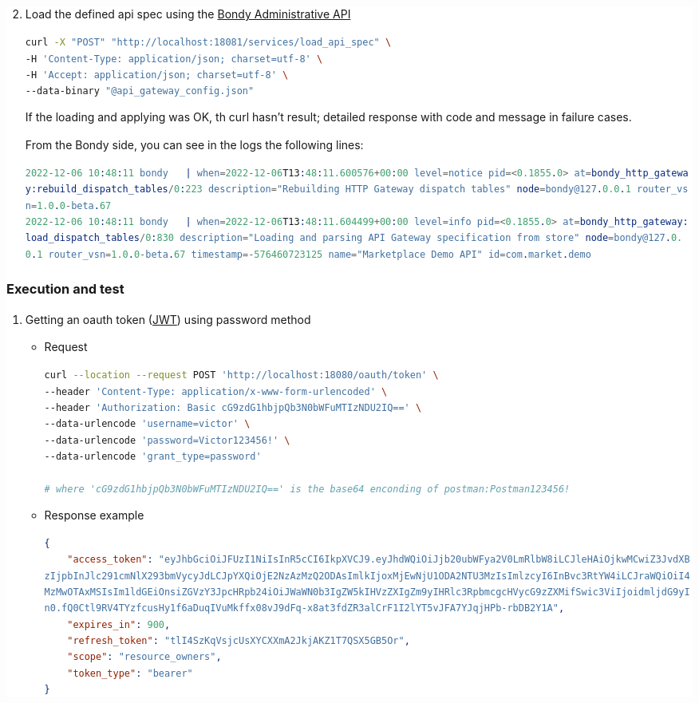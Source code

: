 2. Load the defined api spec using the [Bondy Administrative API](https://developer.bondy.io/reference/http_api/index.html)
    
    ```bash
    curl -X "POST" "http://localhost:18081/services/load_api_spec" \
    -H 'Content-Type: application/json; charset=utf-8' \
    -H 'Accept: application/json; charset=utf-8' \
    --data-binary "@api_gateway_config.json"
    ```
    
    If the loading and applying was OK, th curl hasn’t result; detailed response with code and message in failure cases.
    
    From the Bondy side, you can see in the logs the following lines:
    
    ```erlang
    2022-12-06 10:48:11 bondy   | when=2022-12-06T13:48:11.600576+00:00 level=notice pid=<0.1855.0> at=bondy_http_gateway:rebuild_dispatch_tables/0:223 description="Rebuilding HTTP Gateway dispatch tables" node=bondy@127.0.0.1 router_vsn=1.0.0-beta.67 
    2022-12-06 10:48:11 bondy   | when=2022-12-06T13:48:11.604499+00:00 level=info pid=<0.1855.0> at=bondy_http_gateway:load_dispatch_tables/0:830 description="Loading and parsing API Gateway specification from store" node=bondy@127.0.0.1 router_vsn=1.0.0-beta.67 timestamp=-576460723125 name="Marketplace Demo API" id=com.market.demo
    ```
    

### Execution and test

1. Getting an oauth token ([JWT](https://jwt.io/)) using password method
    - Request
        
        ```bash
        curl --location --request POST 'http://localhost:18080/oauth/token' \
        --header 'Content-Type: application/x-www-form-urlencoded' \
        --header 'Authorization: Basic cG9zdG1hbjpQb3N0bWFuMTIzNDU2IQ==' \
        --data-urlencode 'username=victor' \
        --data-urlencode 'password=Victor123456!' \
        --data-urlencode 'grant_type=password'
        
        # where 'cG9zdG1hbjpQb3N0bWFuMTIzNDU2IQ==' is the base64 enconding of postman:Postman123456!
        ```
        
    - Response example
        
        ```json
        {
            "access_token": "eyJhbGciOiJFUzI1NiIsInR5cCI6IkpXVCJ9.eyJhdWQiOiJjb20ubWFya2V0LmRlbW8iLCJleHAiOjkwMCwiZ3JvdXBzIjpbInJlc291cmNlX293bmVycyJdLCJpYXQiOjE2NzAzMzQ2ODAsImlkIjoxMjEwNjU1ODA2NTU3MzIsImlzcyI6InBvc3RtYW4iLCJraWQiOiI4MzMwOTAxMSIsIm1ldGEiOnsiZGVzY3JpcHRpb24iOiJWaWN0b3IgZW5kIHVzZXIgZm9yIHRlc3RpbmcgcHVycG9zZXMifSwic3ViIjoidmljdG9yIn0.fQ0Ctl9RV4TYzfcusHy1f6aDuqIVuMkffx08vJ9dFq-x8at3fdZR3alCrF1I2lYT5vJFA7YJqjHPb-rbDB2Y1A",
            "expires_in": 900,
            "refresh_token": "tlI4SzKqVsjcUsXYCXXmA2JkjAKZ1T7QSX5GB5Or",
            "scope": "resource_owners",
            "token_type": "bearer"
        }
        ```
        